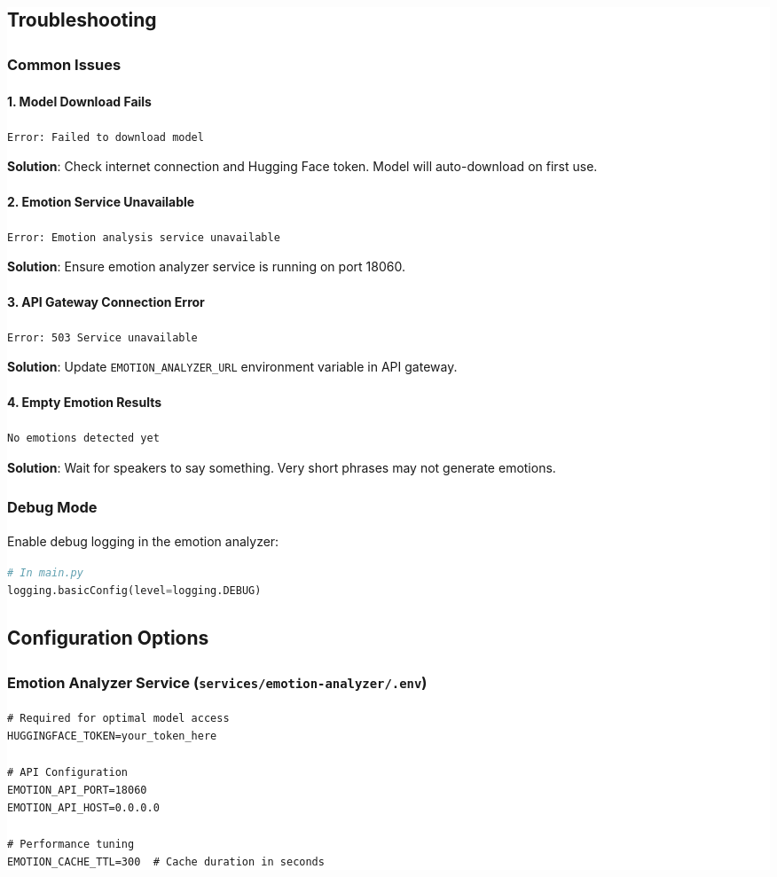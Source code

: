 ## Troubleshooting

### Common Issues

#### 1. Model Download Fails
```
Error: Failed to download model
```
**Solution**: Check internet connection and Hugging Face token. Model will auto-download on first use.

#### 2. Emotion Service Unavailable
```
Error: Emotion analysis service unavailable
```
**Solution**: Ensure emotion analyzer service is running on port 18060.

#### 3. API Gateway Connection Error
```
Error: 503 Service unavailable
```
**Solution**: Update `EMOTION_ANALYZER_URL` environment variable in API gateway.

#### 4. Empty Emotion Results
```
No emotions detected yet
```
**Solution**: Wait for speakers to say something. Very short phrases may not generate emotions.

### Debug Mode

Enable debug logging in the emotion analyzer:

```python
# In main.py
logging.basicConfig(level=logging.DEBUG)
```

## Configuration Options

### Emotion Analyzer Service (`services/emotion-analyzer/.env`)

```env
# Required for optimal model access
HUGGINGFACE_TOKEN=your_token_here

# API Configuration
EMOTION_API_PORT=18060
EMOTION_API_HOST=0.0.0.0

# Performance tuning
EMOTION_CACHE_TTL=300  # Cache duration in seconds
```
